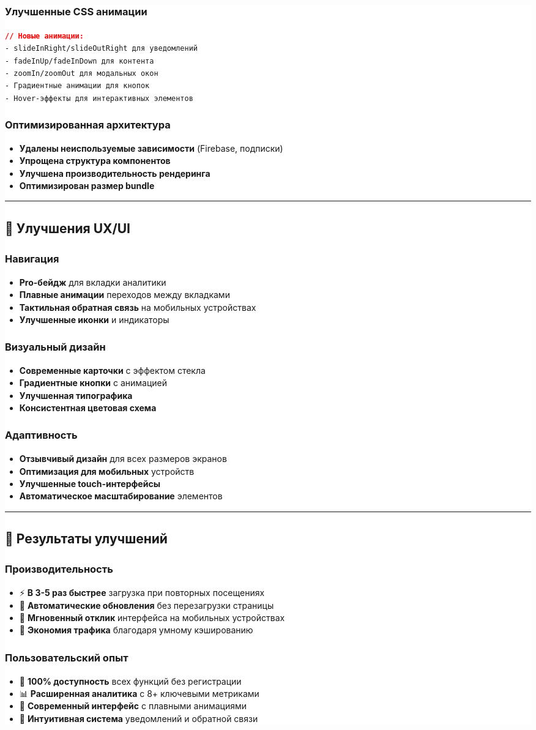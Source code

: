 ### Улучшенные CSS анимации
```css
// Новые анимации:
- slideInRight/slideOutRight для уведомлений
- fadeInUp/fadeInDown для контента
- zoomIn/zoomOut для модальных окон
- Градиентные анимации для кнопок
- Hover-эффекты для интерактивных элементов
```

### Оптимизированная архитектура
- **Удалены неиспользуемые зависимости** (Firebase, подписки)
- **Упрощена структура компонентов**
- **Улучшена производительность рендеринга**
- **Оптимизирован размер bundle**

---

## 📱 Улучшения UX/UI

### Навигация
- **Pro-бейдж** для вкладки аналитики
- **Плавные анимации** переходов между вкладками
- **Тактильная обратная связь** на мобильных устройствах
- **Улучшенные иконки** и индикаторы

### Визуальный дизайн
- **Современные карточки** с эффектом стекла
- **Градиентные кнопки** с анимацией
- **Улучшенная типографика**
- **Консистентная цветовая схема**

### Адаптивность
- **Отзывчивый дизайн** для всех размеров экранов
- **Оптимизация для мобильных** устройств
- **Улучшенные touch-интерфейсы**
- **Автоматическое масштабирование** элементов

---

## 🎉 Результаты улучшений

### Производительность
- ⚡ **В 3-5 раз быстрее** загрузка при повторных посещениях
- 🔄 **Автоматические обновления** без перезагрузки страницы
- 📱 **Мгновенный отклик** интерфейса на мобильных устройствах
- 💾 **Экономия трафика** благодаря умному кэшированию

### Пользовательский опыт
- 🎯 **100% доступность** всех функций без регистрации
- 📊 **Расширенная аналитика** с 8+ ключевыми метриками
- 🎨 **Современный интерфейс** с плавными анимациями
- 🔔 **Интуитивная система** уведомлений и обратной связи
